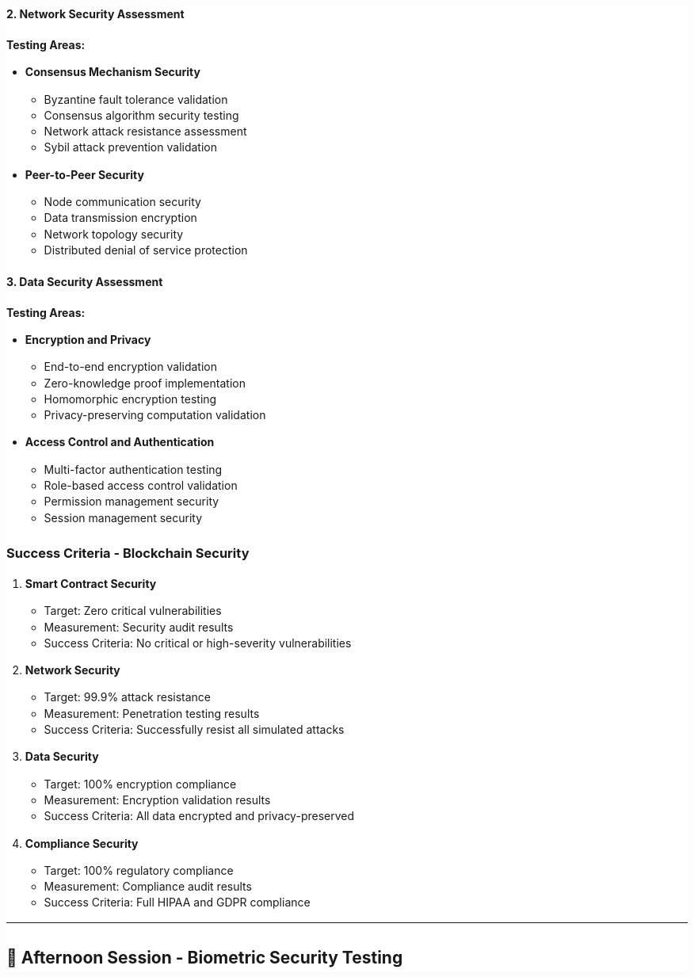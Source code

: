 #### 2. Network Security Assessment
**Testing Areas:**
- **Consensus Mechanism Security**
  - Byzantine fault tolerance validation
  - Consensus algorithm security testing
  - Network attack resistance assessment
  - Sybil attack prevention validation

- **Peer-to-Peer Security**
  - Node communication security
  - Data transmission encryption
  - Network topology security
  - Distributed denial of service protection

#### 3. Data Security Assessment
**Testing Areas:**
- **Encryption and Privacy**
  - End-to-end encryption validation
  - Zero-knowledge proof implementation
  - Homomorphic encryption testing
  - Privacy-preserving computation validation

- **Access Control and Authentication**
  - Multi-factor authentication testing
  - Role-based access control validation
  - Permission management security
  - Session management security

### Success Criteria - Blockchain Security
1. **Smart Contract Security**
   - Target: Zero critical vulnerabilities
   - Measurement: Security audit results
   - Success Criteria: No critical or high-severity vulnerabilities

2. **Network Security**
   - Target: 99.9% attack resistance
   - Measurement: Penetration testing results
   - Success Criteria: Successfully resist all simulated attacks

3. **Data Security**
   - Target: 100% encryption compliance
   - Measurement: Encryption validation results
   - Success Criteria: All data encrypted and privacy-preserved

4. **Compliance Security**
   - Target: 100% regulatory compliance
   - Measurement: Compliance audit results
   - Success Criteria: Full HIPAA and GDPR compliance

---

## 🔐 Afternoon Session - Biometric Security Testing
